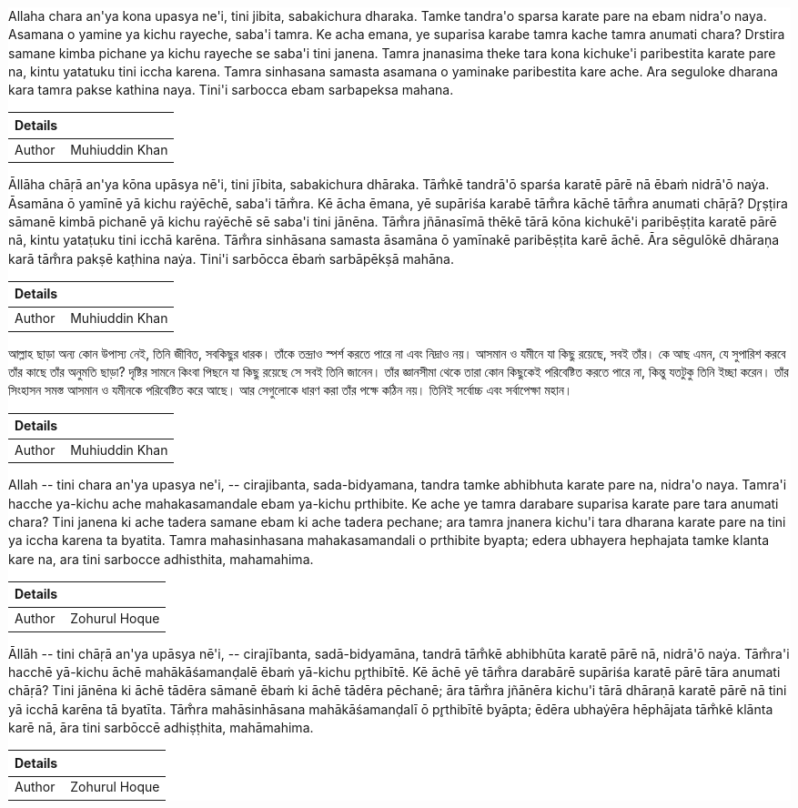 
<div dir="ltr" lang="bn" style={{fontSize:'larger',backgroundColor:'#f8f9fa',padding:20}}>
Allaha chara an'ya kona upasya ne'i, tini jibita, sabakichura dharaka. Tamke tandra'o sparsa karate pare na ebam nidra'o naya. Asamana o yamine ya kichu rayeche, saba'i tamra. Ke acha emana, ye suparisa karabe tamra kache tamra anumati chara? Drstira samane kimba pichane ya kichu rayeche se saba'i tini janena. Tamra jnanasima theke tara kona kichuke'i paribestita karate pare na, kintu yatatuku tini iccha karena. Tamra sinhasana samasta asamana o yaminake paribestita kare ache. Ara seguloke dharana kara tamra pakse kathina naya. Tini'i sarbocca ebam sarbapeksa mahana.
</div>
<div style={{backgroundColor:'#f8f9fa',padding:20, marginBottom: 10}}><table> <thead> <tr> <th>Details</th> <th></th> </tr> </thead> <tbody> <tr><td>Author</td><td>Muhiuddin Khan</td></tr></tbody></table></div>


<div dir="ltr" lang="bn" style={{fontSize:'larger',backgroundColor:'#f8f9fa',padding:20}}>
Āllāha chāṛā an'ya kōna upāsya nē'i, tini jībita, sabakichura dhāraka. Tām̐kē tandrā'ō sparśa karatē pārē nā ēbaṁ nidrā'ō naẏa. Āsamāna ō yamīnē yā kichu raẏēchē, saba'i tām̐ra. Kē ācha ēmana, yē supāriśa karabē tām̐ra kāchē tām̐ra anumati chāṛā? Dr̥ṣṭira sāmanē kimbā pichanē yā kichu raẏēchē sē saba'i tini jānēna. Tām̐ra jñānasīmā thēkē tārā kōna kichukē'i paribēṣṭita karatē pārē nā, kintu yataṭuku tini icchā karēna. Tām̐ra sinhāsana samasta āsamāna ō yamīnakē paribēṣṭita karē āchē. Āra sēgulōkē dhāraṇa karā tām̐ra pakṣē kaṭhina naẏa. Tini'i sarbōcca ēbaṁ sarbāpēkṣā mahāna.
</div>
<div style={{backgroundColor:'#f8f9fa',padding:20, marginBottom: 10}}><table> <thead> <tr> <th>Details</th> <th></th> </tr> </thead> <tbody> <tr><td>Author</td><td>Muhiuddin Khan</td></tr></tbody></table></div>


<div dir="ltr" lang="bn" style={{fontSize:'larger',backgroundColor:'#f8f9fa',padding:20}}>
আল্লাহ ছাড়া অন্য কোন উপাস্য নেই, তিনি জীবিত, সবকিছুর ধারক। তাঁকে তন্দ্রাও স্পর্শ করতে পারে না এবং নিদ্রাও নয়। আসমান ও যমীনে যা কিছু রয়েছে, সবই তাঁর। কে আছ এমন, যে সুপারিশ করবে তাঁর কাছে তাঁর অনুমতি ছাড়া? দৃষ্টির সামনে কিংবা পিছনে যা কিছু রয়েছে সে সবই তিনি জানেন। তাঁর জ্ঞানসীমা থেকে তারা কোন কিছুকেই পরিবেষ্টিত করতে পারে না, কিন্তু যতটুকু তিনি ইচ্ছা করেন। তাঁর সিংহাসন সমস্ত আসমান ও যমীনকে পরিবেষ্টিত করে আছে। আর সেগুলোকে ধারণ করা তাঁর পক্ষে কঠিন নয়। তিনিই সর্বোচ্চ এবং সর্বাপেক্ষা মহান।
</div>
<div style={{backgroundColor:'#f8f9fa',padding:20, marginBottom: 10}}><table> <thead> <tr> <th>Details</th> <th></th> </tr> </thead> <tbody> <tr><td>Author</td><td>Muhiuddin Khan</td></tr></tbody></table></div>


<div dir="ltr" lang="bn" style={{fontSize:'larger',backgroundColor:'#f8f9fa',padding:20}}>
Allah -- tini chara an'ya upasya ne'i, -- cirajibanta, sada-bidyamana, tandra tamke abhibhuta karate pare na, nidra'o naya. Tamra'i hacche ya-kichu ache mahakasamandale ebam ya-kichu prthibite. Ke ache ye tamra darabare suparisa karate pare tara anumati chara? Tini janena ki ache tadera samane ebam ki ache tadera pechane; ara tamra jnanera kichu'i tara dharana karate pare na tini ya iccha karena ta byatita. Tamra mahasinhasana mahakasamandali o prthibite byapta; edera ubhayera hephajata tamke klanta kare na, ara tini sarbocce adhisthita, mahamahima.
</div>
<div style={{backgroundColor:'#f8f9fa',padding:20, marginBottom: 10}}><table> <thead> <tr> <th>Details</th> <th></th> </tr> </thead> <tbody> <tr><td>Author</td><td>Zohurul Hoque</td></tr></tbody></table></div>


<div dir="ltr" lang="bn" style={{fontSize:'larger',backgroundColor:'#f8f9fa',padding:20}}>
Āllāh -- tini chāṛā an'ya upāsya nē'i, -- cirajībanta, sadā-bidyamāna, tandrā tām̐kē abhibhūta karatē pārē nā, nidrā'ō naẏa. Tām̐ra'i hacchē yā-kichu āchē mahākāśamanḍalē ēbaṁ yā-kichu pr̥thibītē. Kē āchē yē tām̐ra darabārē supāriśa karatē pārē tāra anumati chāṛā? Tini jānēna ki āchē tādēra sāmanē ēbaṁ ki āchē tādēra pēchanē; āra tām̐ra jñānēra kichu'i tārā dhāraṇā karatē pārē nā tini yā icchā karēna tā byatīta. Tām̐ra mahāsinhāsana mahākāśamanḍalī ō pr̥thibītē byāpta; ēdēra ubhaẏēra hēphājata tām̐kē klānta karē nā, āra tini sarbōccē adhiṣṭhita, mahāmahima.
</div>
<div style={{backgroundColor:'#f8f9fa',padding:20, marginBottom: 10}}><table> <thead> <tr> <th>Details</th> <th></th> </tr> </thead> <tbody> <tr><td>Author</td><td>Zohurul Hoque</td></tr></tbody></table></div>
